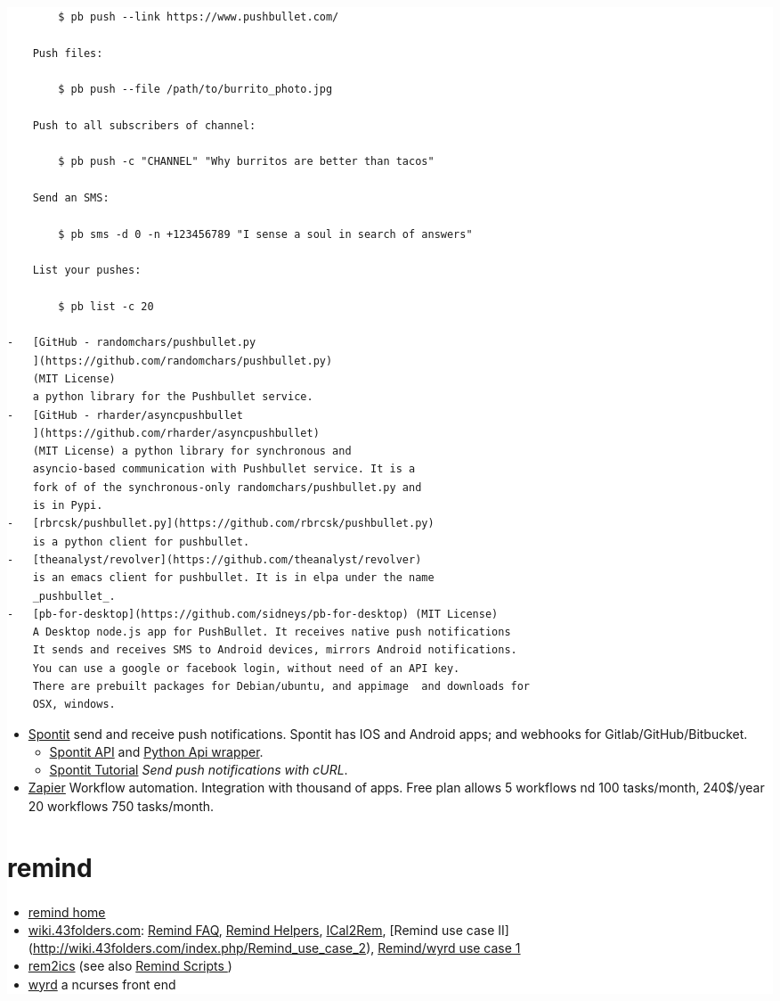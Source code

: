             $ pb push --link https://www.pushbullet.com/

        Push files:

            $ pb push --file /path/to/burrito_photo.jpg

        Push to all subscribers of channel:

            $ pb push -c "CHANNEL" "Why burritos are better than tacos"

        Send an SMS:

            $ pb sms -d 0 -n +123456789 "I sense a soul in search of answers"

        List your pushes:

            $ pb list -c 20

    -   [GitHub - randomchars/pushbullet.py
        ](https://github.com/randomchars/pushbullet.py)
        (MIT License)
        a python library for the Pushbullet service.
    -   [GitHub - rharder/asyncpushbullet
        ](https://github.com/rharder/asyncpushbullet)
        (MIT License) a python library for synchronous and
        asyncio-based communication with Pushbullet service. It is a
        fork of of the synchronous-only randomchars/pushbullet.py and
        is in Pypi.
    -   [rbrcsk/pushbullet.py](https://github.com/rbrcsk/pushbullet.py)
        is a python client for pushbullet.
    -   [theanalyst/revolver](https://github.com/theanalyst/revolver)
        is an emacs client for pushbullet. It is in elpa under the name
        _pushbullet_.
    -   [pb-for-desktop](https://github.com/sidneys/pb-for-desktop) (MIT License)
        A Desktop node.js app for PushBullet. It receives native push notifications
        It sends and receives SMS to Android devices, mirrors Android notifications.
        You can use a google or facebook login, without need of an API key.
        There are prebuilt packages for Debian/ubuntu, and appimage  and downloads for
        OSX, windows.
-   [Spontit](https://spontit.com/)
    send and receive push notifications. Spontit has IOS and Android apps; and webhooks
    for Gitlab/GitHub/Bitbucket.
    -   [Spontit API](https://api.spontit.com/) and
        [Python Api wrapper](https://github.com/spontit/spontit-api-python-wrapper).
    -   [Spontit Tutorial](https://spontit.com/tutorials) _Send push notifications with
        cURL_.
-   [Zapier](https://zapier.com/)
    Workflow automation. Integration with thousand of apps.
    Free plan allows 5 workflows nd 100 tasks/month, 240$/year 20 workflows 750
    tasks/month.

remind
======

-   [remind home
    ](http://www.roaringpenguin.com/penguin/open_source_remind.php)
-   [wiki.43folders.com](http://wiki.43folders.com/):
    [Remind FAQ](http://wiki.43folders.com/index.php/Remind_FAQ),
    [Remind Helpers](http://wiki.43folders.com/index.php/Remind_Helpers),
    [ICal2Rem](http://wiki.43folders.com/index.php/ICal2Rem),
    [Remind use case II]
    (http://wiki.43folders.com/index.php/Remind_use_case_2),
    [Remind/wyrd use case 1
    ](http://wiki.43folders.com/index.php/Remind_use_case_1)
-   [rem2ics](http://mark.atwood.name/code/rem2ics)
    (see also [Remind Scripts
    ](http://wiki.grahamenglish.net/index.php/Remind_Scripts))
-   [wyrd](http://pessimization.com/software/wyrd/) a ncurses front end